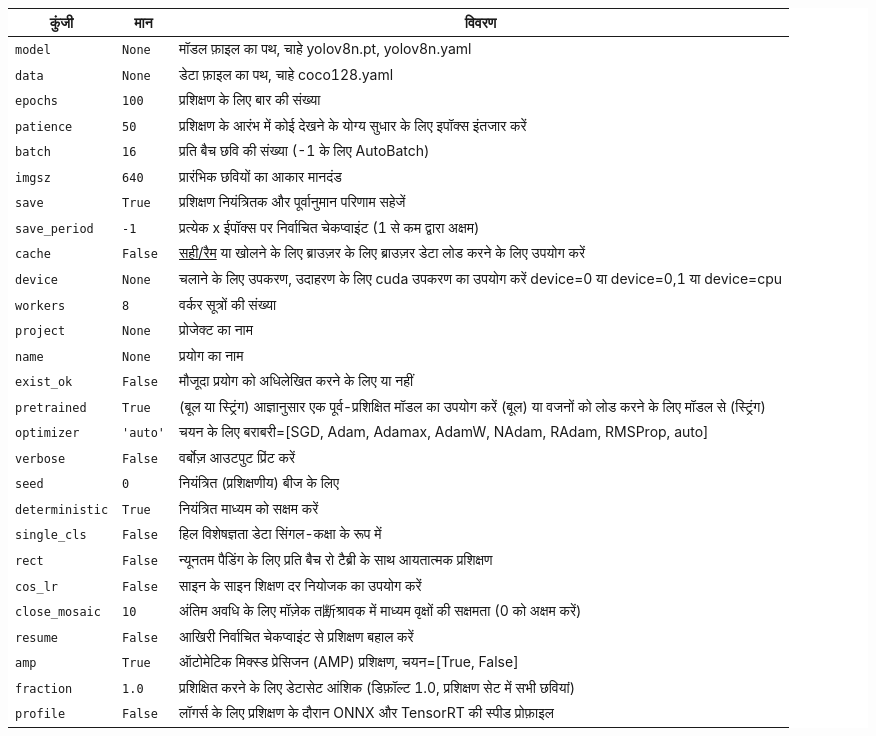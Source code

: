 | कुंजी             | मान      | विवरण                                                                                                                                                                    |
| ----------------- | -------- | ------------------------------------------------------------------------------------------------------------------------------------------------------------------------ |
| `model`           | `None`   | मॉडल फ़ाइल का पथ, चाहे yolov8n.pt, yolov8n.yaml                                                                                                                          |
| `data`            | `None`   | डेटा फ़ाइल का पथ, चाहे coco128.yaml                                                                                                                                      |
| `epochs`          | `100`    | प्रशिक्षण के लिए बार की संख्या                                                                                                                                           |
| `patience`        | `50`     | प्रशिक्षण के आरंभ में कोई देखने के योग्य सुधार के लिए इपॉक्स इंतजार करें                                                                                                 |
| `batch`           | `16`     | प्रति बैच छवि की संख्या (-1 के लिए AutoBatch)                                                                                                                            |
| `imgsz`           | `640`    | प्रारंभिक छवियों का आकार मानदंड                                                                                                                                          |
| `save`            | `True`   | प्रशिक्षण नियंत्रितक और पूर्वानुमान परिणाम सहेजें                                                                                                                        |
| `save_period`     | `-1`     | प्रत्येक x ईपॉक्स पर निर्वाचित चेकप्वाइंट (1 से कम द्वारा अक्षम)                                                                                                         |
| `cache`           | `False`  | [सही/रैम](https://github.com/rwightman/pytorch-image-models/blob/master/timm/data/constants.py) या खोलने के लिए ब्राउज़र के लिए ब्राउज़र डेटा लोड करने के लिए उपयोग करें |
| `device`          | `None`   | चलाने के लिए उपकरण, उदाहरण के लिए cuda उपकरण का उपयोग करें device=0 या device=0,1 या device=cpu                                                                          |
| `workers`         | `8`      | वर्कर सूत्रों की संख्या                                                                                                                                                  |
| `project`         | `None`   | प्रोजेक्ट का नाम                                                                                                                                                         |
| `name`            | `None`   | प्रयोग का नाम                                                                                                                                                            |
| `exist_ok`        | `False`  | मौजूदा प्रयोग को अधिलेखित करने के लिए या नहीं                                                                                                                            |
| `pretrained`      | `True`   | (बूल या स्ट्रिंग) आज्ञानुसार एक पूर्व-प्रशिक्षित मॉडल का उपयोग करें (बूल) या वजनों को लोड करने के लिए मॉडल से (स्ट्रिंग)                                                 |
| `optimizer`       | `'auto'` | चयन के लिए बराबरी=\[SGD, Adam, Adamax, AdamW, NAdam, RAdam, RMSProp, auto\]                                                                                              |
| `verbose`         | `False`  | वर्बोज़ आउटपुट प्रिंट करें                                                                                                                                               |
| `seed`            | `0`      | नियंत्रित (प्रशिक्षणीय) बीज के लिए                                                                                                                                       |
| `deterministic`   | `True`   | नियंत्रित माध्यम को सक्षम करें                                                                                                                                           |
| `single_cls`      | `False`  | हिल विशेषज्ञता डेटा सिंगल-कक्षा के रूप में                                                                                                                               |
| `rect`            | `False`  | न्यूनतम पैडिंग के लिए प्रति बैच रो टैब्री के साथ आयतात्मक प्रशिक्षण                                                                                                      |
| `cos_lr`          | `False`  | साइन के साइन शिक्षण दर नियोजक का उपयोग करें                                                                                                                              |
| `close_mosaic`    | `10`     | अंतिम अवधि के लिए मॉज़ेक त断श्रावक में माध्यम वृक्षों की सक्षमता (0 को अक्षम करें)                                                                                        |
| `resume`          | `False`  | आखिरी निर्वाचित चेकप्वाइंट से प्रशिक्षण बहाल करें                                                                                                                        |
| `amp`             | `True`   | ऑटोमेटिक मिक्स्ड प्रेसिजन (AMP) प्रशिक्षण, चयन=\[True, False\]                                                                                                           |
| `fraction`        | `1.0`    | प्रशिक्षित करने के लिए डेटासेट आंशिक (डिफ़ॉल्ट 1.0, प्रशिक्षण सेट में सभी छवियां)                                                                                        |
| `profile`         | `False`  | लॉगर्स के लिए प्रशिक्षण के दौरान ONNX और TensorRT की स्पीड प्रोफ़ाइल                                                                                                     |